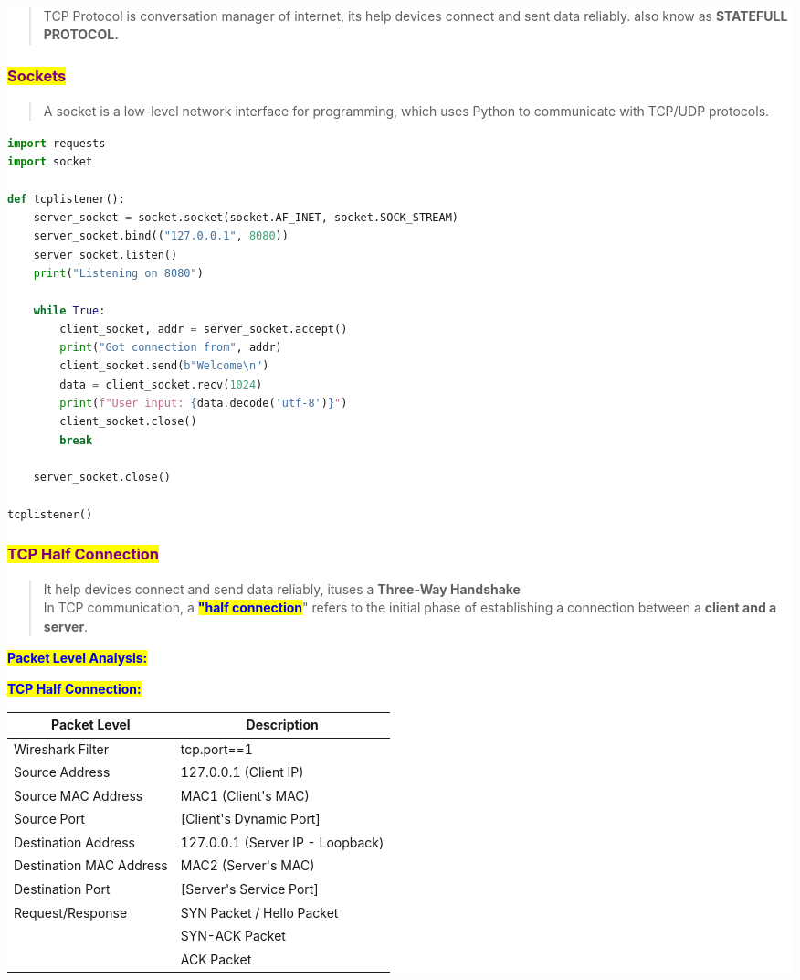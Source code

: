 > TCP Protocol is conversation manager of internet, its help devices connect and sent data reliably. also know as **STATEFULL PROTOCOL.**

### <mark style="color:purple;">Sockets</mark>

> A socket is a low-level network interface for programming, which uses Python to communicate with TCP/UDP protocols.

```python
import requests
import socket

def tcplistener():
    server_socket = socket.socket(socket.AF_INET, socket.SOCK_STREAM)
    server_socket.bind(("127.0.0.1", 8080))
    server_socket.listen()
    print("Listening on 8080")
    
    while True:
        client_socket, addr = server_socket.accept()
        print("Got connection from", addr)
        client_socket.send(b"Welcome\n")
        data = client_socket.recv(1024)
        print(f"User input: {data.decode('utf-8')}")
        client_socket.close()
        break

    server_socket.close()

tcplistener()
```

### <mark style="color:purple;">TCP Half Connection</mark>

> It help devices connect and send data reliably, ituses a **Three-Way Handshake**\
> In TCP communication, a <mark style="color:blue;">**"half connection**</mark>" refers to the initial phase of establishing a connection between a **client and a server**.&#x20;

<mark style="color:blue;">**Packet Level Analysis:**</mark>

<mark style="color:blue;">**TCP Half Connection:**</mark>

| Packet Level            | Description                      |
| ----------------------- | -------------------------------- |
| Wireshark Filter        | tcp.port==1                      |
| Source Address          | 127.0.0.1 (Client IP)            |
| Source MAC Address      | MAC1 (Client's MAC)              |
| Source Port             | \[Client's Dynamic Port]         |
| Destination Address     | 127.0.0.1 (Server IP - Loopback) |
| Destination MAC Address | MAC2 (Server's MAC)              |
| Destination Port        | \[Server's Service Port]         |
| Request/Response        | SYN Packet / Hello Packet        |
|                         | SYN-ACK Packet                   |
|                         | ACK Packet                       |
